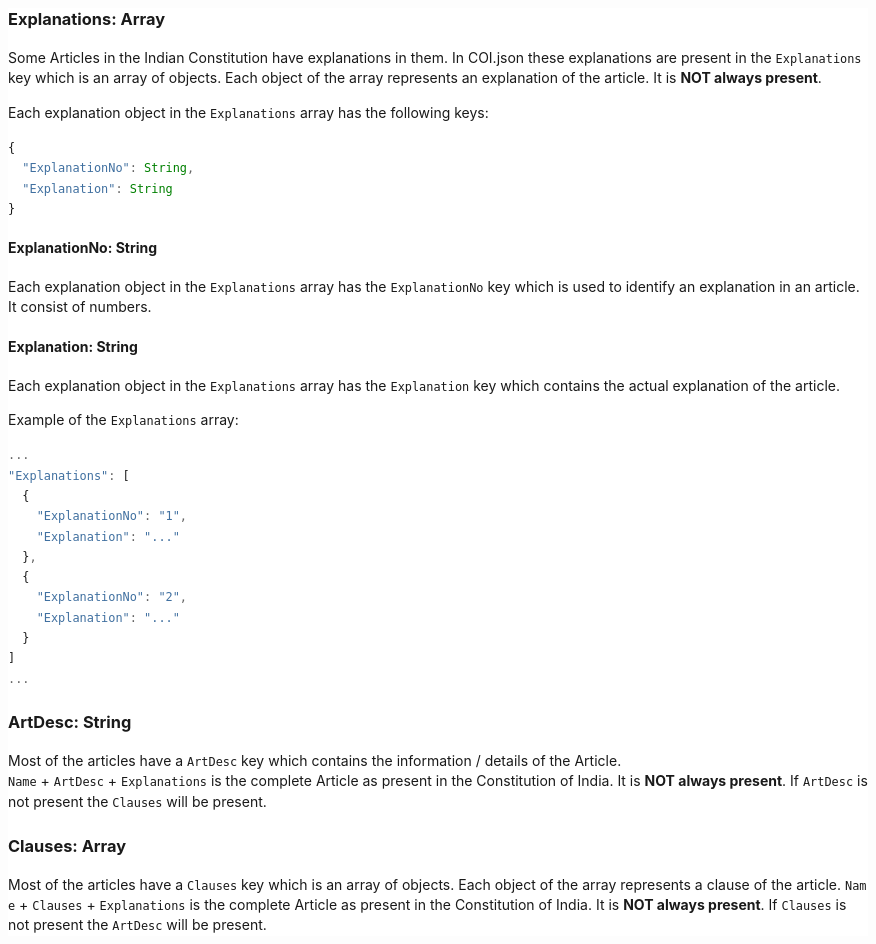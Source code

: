 ### Explanations: Array

Some Articles in the Indian Constitution have explanations in them. In COI.json these explanations are present in the `Explanations` key which is an array of objects. Each object of the array represents an explanation of the article. It is **NOT always present**.

Each explanation object in the `Explanations` array has the following keys:

```js
{
  "ExplanationNo": String,
  "Explanation": String
}
```

#### ExplanationNo: String

Each explanation object in the `Explanations` array has the `ExplanationNo` key which is used to identify an explanation in an article. It consist of numbers.

#### Explanation: String

Each explanation object in the `Explanations` array has the `Explanation` key which contains the actual explanation of the article.

Example of the `Explanations` array:

```js
...
"Explanations": [
  {
    "ExplanationNo": "1",
    "Explanation": "..."
  },
  {
    "ExplanationNo": "2",
    "Explanation": "..."
  }
]
...
```

### ArtDesc: String

Most of the articles have a `ArtDesc` key which contains the information / details of the Article.  
`Name` + `ArtDesc` + `Explanations` is the complete Article as present in the Constitution of India. It is **NOT always present**. If `ArtDesc` is not present the `Clauses` will be present.

### Clauses: Array

Most of the articles have a `Clauses` key which is an array of objects. Each object of the array represents a clause of the article. `Name` + `Clauses` + `Explanations` is the complete Article as present in the Constitution of India. It is **NOT always present**. If `Clauses` is not present the `ArtDesc` will be present.
